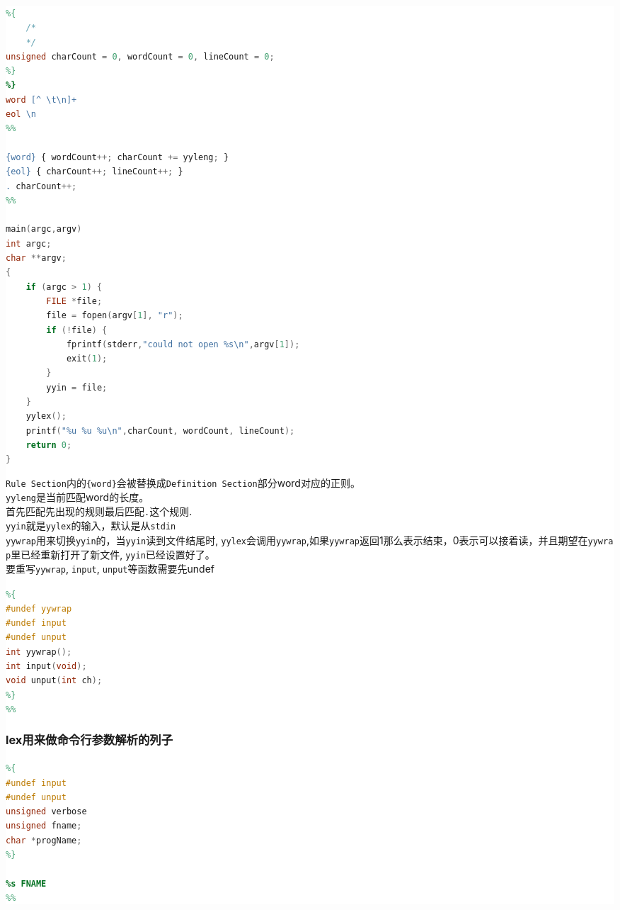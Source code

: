 ```lex
%{
    /*
    */
unsigned charCount = 0, wordCount = 0, lineCount = 0;
%}
%}
word [^ \t\n]+
eol \n
%%

{word} { wordCount++; charCount += yyleng; }
{eol} { charCount++; lineCount++; }
. charCount++;
%%

main(argc,argv)
int argc;
char **argv;
{
    if (argc > 1) {
        FILE *file;
        file = fopen(argv[1], "r");
        if (!file) {
            fprintf(stderr,"could not open %s\n",argv[1]);
            exit(1);
        }
        yyin = file;
    }
    yylex();
    printf("%u %u %u\n",charCount, wordCount, lineCount);
    return 0;
}
```
`Rule Section`内的`{word}`会被替换成`Definition Section`部分word对应的正则。  
`yyleng`是当前匹配word的长度。  
首先匹配先出现的规则最后匹配`.`这个规则.  
`yyin`就是`yylex`的输入，默认是从`stdin`  
`yywrap`用来切换`yyin`的，当`yyin`读到文件结尾时, `yylex`会调用`yywrap`,如果`yywrap`返回1那么表示结束，0表示可以接着读，并且期望在`yywrap`里已经重新打开了新文件, `yyin`已经设置好了。  
要重写`yywrap`, `input`, `unput`等函数需要先undef  
```lex
%{
#undef yywrap
#undef input
#undef unput
int yywrap();
int input(void);
void unput(int ch);
%}
%%
```
### lex用来做命令行参数解析的列子
```lex
%{
#undef input
#undef unput
unsigned verbose
unsigned fname;
char *progName;
%}

%s FNAME
%%
```